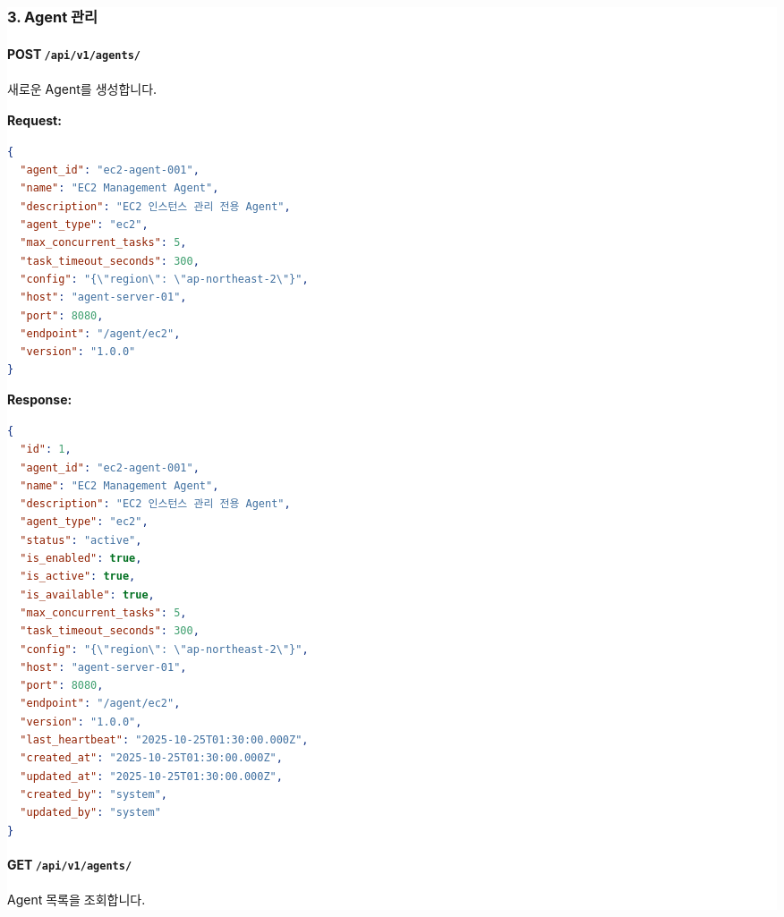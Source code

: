 
### 3. Agent 관리

#### POST `/api/v1/agents/`

새로운 Agent를 생성합니다.

**Request:**
```json
{
  "agent_id": "ec2-agent-001",
  "name": "EC2 Management Agent",
  "description": "EC2 인스턴스 관리 전용 Agent",
  "agent_type": "ec2",
  "max_concurrent_tasks": 5,
  "task_timeout_seconds": 300,
  "config": "{\"region\": \"ap-northeast-2\"}",
  "host": "agent-server-01",
  "port": 8080,
  "endpoint": "/agent/ec2",
  "version": "1.0.0"
}
```

**Response:**
```json
{
  "id": 1,
  "agent_id": "ec2-agent-001",
  "name": "EC2 Management Agent",
  "description": "EC2 인스턴스 관리 전용 Agent",
  "agent_type": "ec2",
  "status": "active",
  "is_enabled": true,
  "is_active": true,
  "is_available": true,
  "max_concurrent_tasks": 5,
  "task_timeout_seconds": 300,
  "config": "{\"region\": \"ap-northeast-2\"}",
  "host": "agent-server-01",
  "port": 8080,
  "endpoint": "/agent/ec2",
  "version": "1.0.0",
  "last_heartbeat": "2025-10-25T01:30:00.000Z",
  "created_at": "2025-10-25T01:30:00.000Z",
  "updated_at": "2025-10-25T01:30:00.000Z",
  "created_by": "system",
  "updated_by": "system"
}
```

#### GET `/api/v1/agents/`

Agent 목록을 조회합니다.
